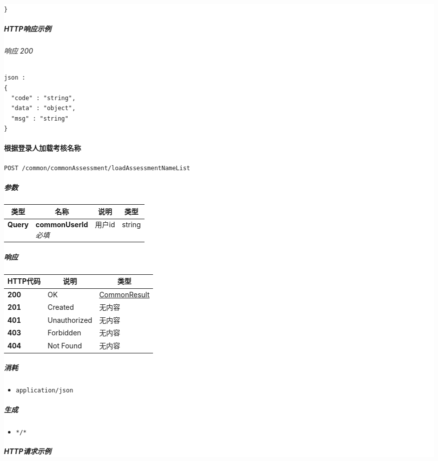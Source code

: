 ```
}
```


##### HTTP响应示例

###### 响应 200
```
json :
{
  "code" : "string",
  "data" : "object",
  "msg" : "string"
}
```


<a name="loadassessmentnamelistusingpost_1"></a>
#### 根据登录人加载考核名称
```
POST /common/commonAssessment/loadAssessmentNameList
```


##### 参数

|类型|名称|说明|类型|
|---|---|---|---|
|**Query**|**commonUserId**  <br>*必填*|用户id|string|


##### 响应

|HTTP代码|说明|类型|
|---|---|---|
|**200**|OK|[CommonResult](#commonresult)|
|**201**|Created|无内容|
|**401**|Unauthorized|无内容|
|**403**|Forbidden|无内容|
|**404**|Not Found|无内容|


##### 消耗

* `application/json`


##### 生成

* `*/*`


##### HTTP请求示例
